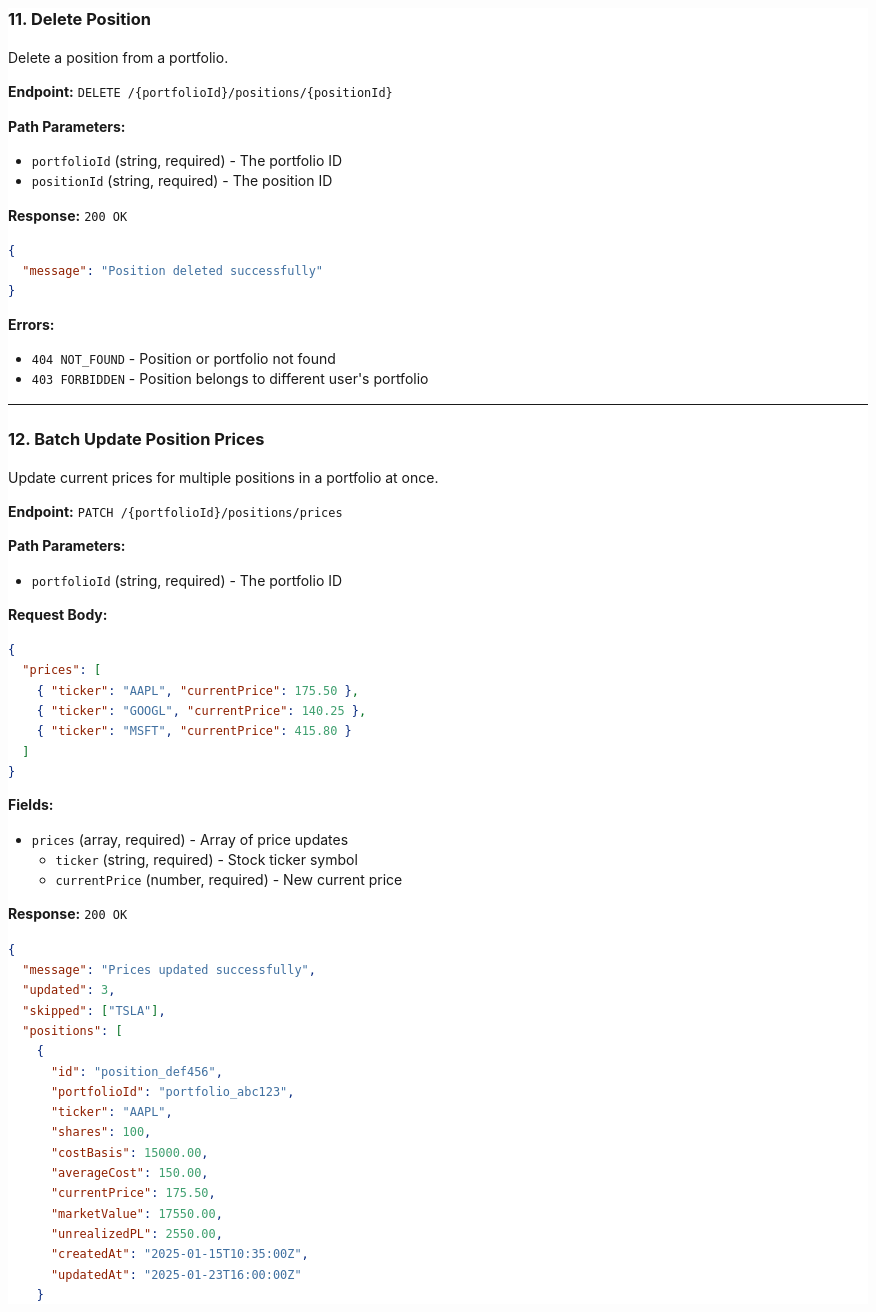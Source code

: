 
### 11. Delete Position

Delete a position from a portfolio.

**Endpoint:** `DELETE /{portfolioId}/positions/{positionId}`

**Path Parameters:**
- `portfolioId` (string, required) - The portfolio ID
- `positionId` (string, required) - The position ID

**Response:** `200 OK`
```json
{
  "message": "Position deleted successfully"
}
```

**Errors:**
- `404 NOT_FOUND` - Position or portfolio not found
- `403 FORBIDDEN` - Position belongs to different user's portfolio

---

### 12. Batch Update Position Prices

Update current prices for multiple positions in a portfolio at once.

**Endpoint:** `PATCH /{portfolioId}/positions/prices`

**Path Parameters:**
- `portfolioId` (string, required) - The portfolio ID

**Request Body:**
```json
{
  "prices": [
    { "ticker": "AAPL", "currentPrice": 175.50 },
    { "ticker": "GOOGL", "currentPrice": 140.25 },
    { "ticker": "MSFT", "currentPrice": 415.80 }
  ]
}
```

**Fields:**
- `prices` (array, required) - Array of price updates
  - `ticker` (string, required) - Stock ticker symbol
  - `currentPrice` (number, required) - New current price

**Response:** `200 OK`
```json
{
  "message": "Prices updated successfully",
  "updated": 3,
  "skipped": ["TSLA"],
  "positions": [
    {
      "id": "position_def456",
      "portfolioId": "portfolio_abc123",
      "ticker": "AAPL",
      "shares": 100,
      "costBasis": 15000.00,
      "averageCost": 150.00,
      "currentPrice": 175.50,
      "marketValue": 17550.00,
      "unrealizedPL": 2550.00,
      "createdAt": "2025-01-15T10:35:00Z",
      "updatedAt": "2025-01-23T16:00:00Z"
    }
```